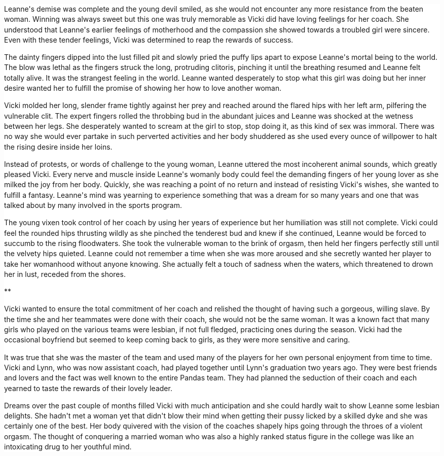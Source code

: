 Leanne's demise was complete and the young devil smiled, as she would not encounter any more resistance from the beaten woman. Winning was always sweet but this one was truly memorable as Vicki did have loving feelings for her coach. She understood that Leanne's earlier feelings of motherhood and the compassion she showed towards a troubled girl were sincere. Even with these tender feelings, Vicki was determined to reap the rewards of success. 

The dainty fingers dipped into the lust filled pit and slowly pried the puffy lips apart to expose Leanne's mortal being to the world. The blow was lethal as the fingers struck the long, protruding clitoris, pinching it until the breathing resumed and Leanne felt totally alive. It was the strangest feeling in the world. Leanne wanted desperately to stop what this girl was doing but her inner desire wanted her to fulfill the promise of showing her how to love another woman. 

Vicki molded her long, slender frame tightly against her prey and reached around the flared hips with her left arm, pilfering the vulnerable clit. The expert fingers rolled the throbbing bud in the abundant juices and Leanne was shocked at the wetness between her legs. She desperately wanted to scream at the girl to stop, stop doing it, as this kind of sex was immoral. There was no way she would ever partake in such perverted activities and her body shuddered as she used every ounce of willpower to halt the rising desire inside her loins. 

Instead of protests, or words of challenge to the young woman, Leanne uttered the most incoherent animal sounds, which greatly pleased Vicki. Every nerve and muscle inside Leanne's womanly body could feel the demanding fingers of her young lover as she milked the joy from her body. Quickly, she was reaching a point of no return and instead of resisting Vicki's wishes, she wanted to fulfill a fantasy. Leanne's mind was yearning to experience something that was a dream for so many years and one that was talked about by many involved in the sports program. 

The young vixen took control of her coach by using her years of experience but her humiliation was still not complete. Vicki could feel the rounded hips thrusting wildly as she pinched the tenderest bud and knew if she continued, Leanne would be forced to succumb to the rising floodwaters. She took the vulnerable woman to the brink of orgasm, then held her fingers perfectly still until the velvety hips quieted. Leanne could not remember a time when she was more aroused and she secretly wanted her player to take her womanhood without anyone knowing. She actually felt a touch of sadness when the waters, which threatened to drown her in lust, receded from the shores. 

** 

Vicki wanted to ensure the total commitment of her coach and relished the thought of having such a gorgeous, willing slave. By the time she and her teammates were done with their coach, she would not be the same woman. It was a known fact that many girls who played on the various teams were lesbian, if not full fledged, practicing ones during the season. Vicki had the occasional boyfriend but seemed to keep coming back to girls, as they were more sensitive and caring. 

It was true that she was the master of the team and used many of the players for her own personal enjoyment from time to time. Vicki and Lynn, who was now assistant coach, had played together until Lynn's graduation two years ago. They were best friends and lovers and the fact was well known to the entire Pandas team. They had planned the seduction of their coach and each yearned to taste the rewards of their lovely leader. 

Dreams over the past couple of months filled Vicki with much anticipation and she could hardly wait to show Leanne some lesbian delights. She hadn't met a woman yet that didn't blow their mind when getting their pussy licked by a skilled dyke and she was certainly one of the best. Her body quivered with the vision of the coaches shapely hips going through the throes of a violent orgasm. The thought of conquering a married woman who was also a highly ranked status figure in the college was like an intoxicating drug to her youthful mind. 
